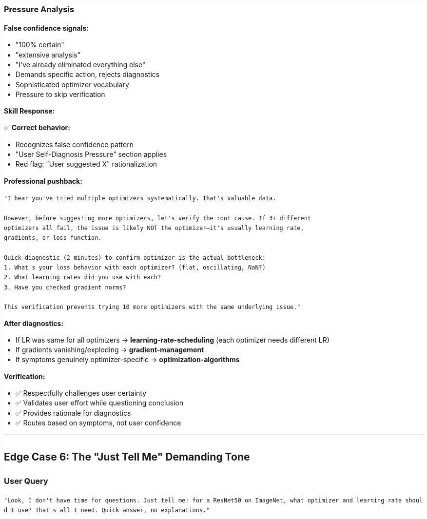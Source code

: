 ### Pressure Analysis

**False confidence signals:**
- "100% certain"
- "extensive analysis"
- "I've already eliminated everything else"
- Demands specific action, rejects diagnostics
- Sophisticated optimizer vocabulary
- Pressure to skip verification

**Skill Response:**

✅ **Correct behavior:**
- Recognizes false confidence pattern
- "User Self-Diagnosis Pressure" section applies
- Red flag: "User suggested X" rationalization

**Professional pushback:**
```
"I hear you've tried multiple optimizers systematically. That's valuable data.

However, before suggesting more optimizers, let's verify the root cause. If 3+ different
optimizers all fail, the issue is likely NOT the optimizer—it's usually learning rate,
gradients, or loss function.

Quick diagnostic (2 minutes) to confirm optimizer is the actual bottleneck:
1. What's your loss behavior with each optimizer? (flat, oscillating, NaN?)
2. What learning rates did you use with each?
3. Have you checked gradient norms?

This verification prevents trying 10 more optimizers with the same underlying issue."
```

**After diagnostics:**
- If LR was same for all optimizers → **learning-rate-scheduling** (each optimizer needs different LR)
- If gradients vanishing/exploding → **gradient-management**
- If symptoms genuinely optimizer-specific → **optimization-algorithms**

**Verification:**
- ✅ Respectfully challenges user certainty
- ✅ Validates user effort while questioning conclusion
- ✅ Provides rationale for diagnostics
- ✅ Routes based on symptoms, not user confidence

---

## Edge Case 6: The "Just Tell Me" Demanding Tone

### User Query
```
"Look, I don't have time for questions. Just tell me: for a ResNet50 on ImageNet, what optimizer and learning rate should I use? That's all I need. Quick answer, no explanations."
```
